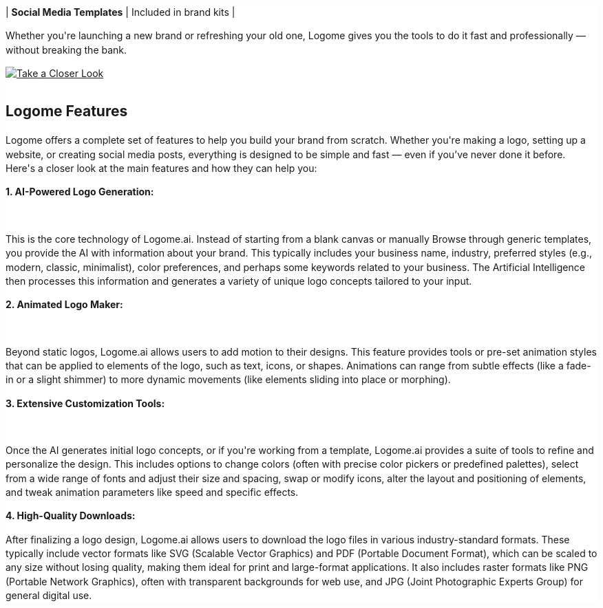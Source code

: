 | **Social Media Templates** | Included in brand kits                           |

Whether you're launching a new brand or refreshing your old one, Logome gives you the tools to do it fast and professionally — without breaking the bank.

<a href="https://afftrend.com/logome"> 
<img src="https://drive.google.com/uc?export=view&id=1copskY16kdQsj1TlHODpmoNLyVieWffZ" alt="Take a Closer Look"> 
</a>

## Logome Features

Logome offers a complete set of features to help you build your brand from scratch. Whether you're making a logo, setting up a website, or creating social media posts, everything is designed to be simple and fast — even if you’ve never done it before. Here's a closer look at the main features and how they can help you:

**1. AI-Powered Logo Generation:**

<a href="https://afftrend.com/logome">
  <img src="https://drive.google.com/uc?export=view&id=1-FqRpe8cNlrS-ADdOVR3btIHsY2TrePQ" width="800px" alt="">
</a>

This is the core technology of Logome.ai. Instead of starting from a blank canvas or manually Browse through generic templates, you provide the AI with information about your brand. This typically includes your business name, industry, preferred styles (e.g., modern, classic, minimalist), color preferences, and perhaps some keywords related to your business. The Artificial Intelligence then processes this information and generates a variety of unique logo concepts tailored to your input.

**2. Animated Logo Maker:**

<a href="https://afftrend.com/logome">
  <img src="https://drive.google.com/uc?export=view&id=1irHp8RYmv0DCF1kCPy2-PI_-H7yxp49u" width="800px" alt="">
</a>

Beyond static logos, Logome.ai allows users to add motion to their designs. This feature provides tools or pre-set animation styles that can be applied to elements of the logo, such as text, icons, or shapes. Animations can range from subtle effects (like a fade-in or a slight shimmer) to more dynamic movements (like elements sliding into place or morphing).

**3. Extensive Customization Tools:**

<a href="https://afftrend.com/logome">
  <img src="https://drive.google.com/uc?export=view&id=1Grsv5IsVz1v1SGhnh_GtqgecgOfPjfDc" width="800px" alt="">
</a>

Once the AI generates initial logo concepts, or if you're working from a template, Logome.ai provides a suite of tools to refine and personalize the design. This includes options to change colors (often with precise color pickers or predefined palettes), select from a wide range of fonts and adjust their size and spacing, swap or modify icons, alter the layout and positioning of elements, and tweak animation parameters like speed and specific effects.

**4. High-Quality Downloads:**

After finalizing a logo design, Logome.ai allows users to download the logo files in various industry-standard formats. These typically include vector formats like SVG (Scalable Vector Graphics) and PDF (Portable Document Format), which can be scaled to any size without losing quality, making them ideal for print and large-format applications. It also includes raster formats like PNG (Portable Network Graphics), often with transparent backgrounds for web use, and JPG (Joint Photographic Experts Group) for general digital use.
